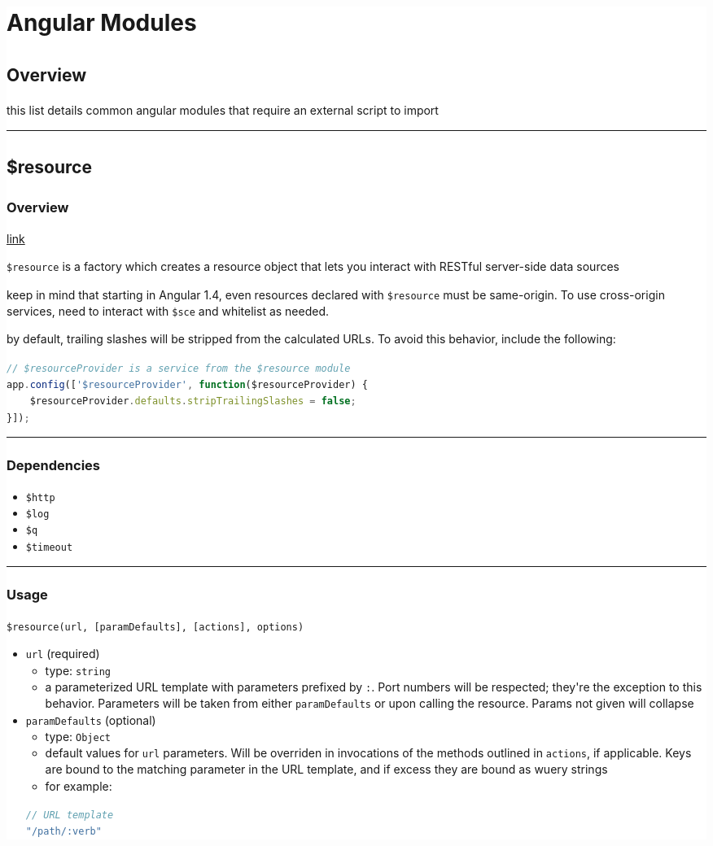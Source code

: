 # Angular Modules

## Overview
this list details common angular modules that require an external script to import

---
## $resource

### Overview
[link](https://code.angularjs.org/1.5.11/docs/api/ngResource/service/$resource)

`$resource` is a factory which creates a resource object that lets you interact with RESTful server-side data sources

keep in mind that starting in Angular 1.4, even resources declared with `$resource` must be same-origin. To use cross-origin services, need to interact with `$sce` and whitelist as needed.

by default, trailing slashes will be stripped from the calculated URLs. To avoid this behavior, include the following:

```js
// $resourceProvider is a service from the $resource module
app.config(['$resourceProvider', function($resourceProvider) {
    $resourceProvider.defaults.stripTrailingSlashes = false;
}]);
```

---
### Dependencies
- `$http`
- `$log`
- `$q`
- `$timeout`

---
### Usage
`$resource(url, [paramDefaults], [actions], options)`

- `url` (required)
    - type: `string`
    - a parameterized URL template with parameters prefixed by `:`. Port numbers will be respected; they're the exception to this behavior. Parameters will be taken from either `paramDefaults` or upon calling the resource. Params not given will collapse
- `paramDefaults` (optional)
    - type: `Object`
    - default values for `url` parameters. Will be overriden in invocations of the methods outlined in `actions`, if applicable. Keys are bound to the matching parameter in the URL template, and if excess they are bound as wuery strings
    - for example:
    ```js
    // URL template
    "/path/:verb"
